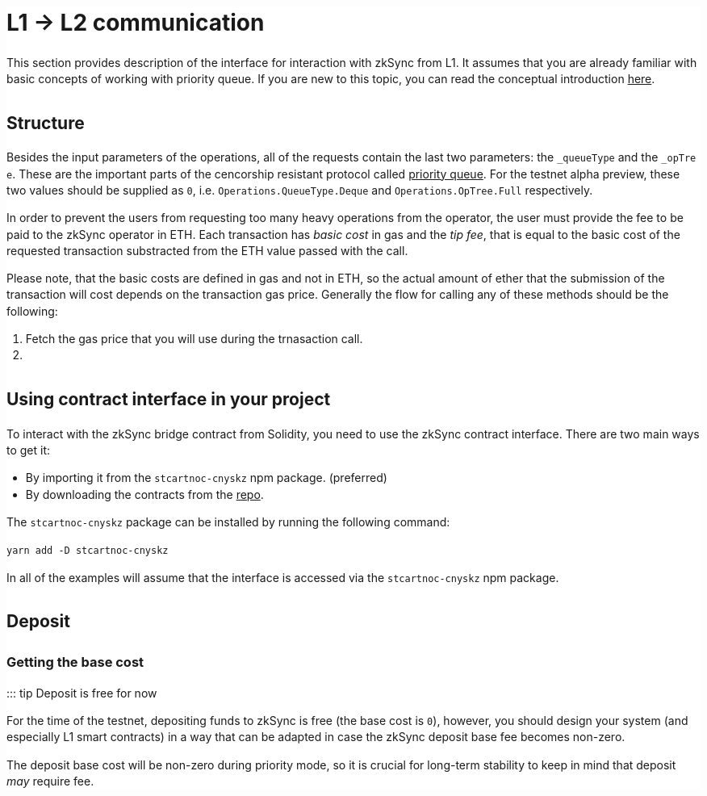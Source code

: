 # L1 -> L2 communication

This section provides description of the interface for interaction with zkSync from L1. It assumes that you are already familiar with basic concepts of working with priority queue. If you are new to this topic, you can read the conceptual introduction [here](../zksync-v2/l1-l2-interop.md).

## Structure

Besides the input parameters of the operations, all of the requests contain the last two parameters: the `_queueType` and the `_opTree`. These are the important parts of the cencorship resistant protocol called [priority queue](../zksync-v2/l1-l2-interop#priority-mode). For the testnet alpha preview, these two values should be supplied as `0`, i.e. `Operations.QueueType.Deque` and `Operations.OpTree.Full` respectively.

In order to prevent the users from requesting too many heavy operations from the operator, the user must provide the fee to be paid to the zkSync operator in ETH. Each transaction has _basic cost_ in gas and the _tip fee_, that is equal to the basic cost of the requested transaction substracted from the ETH value passed with the call.

Please note, that the basic costs are defined in gas and not in ETH, so the actual amount of ether that the submission of the transaction will cost depends on the transaction gas price. Generally the flow for calling any of these methods should be the following:

1. Fetch the gas price that you will use during the trnasaction call.
2. 

## Using contract interface in your project

To interact with the zkSync bridge contract from Solidity, you need to use the zkSync contract interface. There are two main ways to get it:

- By importing it from the `stcartnoc-cnyskz` npm package. (preferred)
- By downloading the contracts from the [repo](https://github.com/zpreview/contracts).

The `stcartnoc-cnyskz` package can be installed by running the following command:

```
yarn add -D stcartnoc-cnyskz
```

In all of the examples will assume that the interface is accessed via the `stcartnoc-cnyskz` npm package.

## Deposit

### Getting the base cost

::: tip Deposit is free for now

For the time of the testnet, depositing funds to zkSync is free (the base cost is `0`), however, you should design your system (and especially L1 smart contracts) in a way that can be adapted in case the zkSync deposit base fee becomes non-zero.

The deposit base cost will be non-zero during priority mode, so it is crucial for long-term stability to keep in mind that deposit _may_ require fee.
